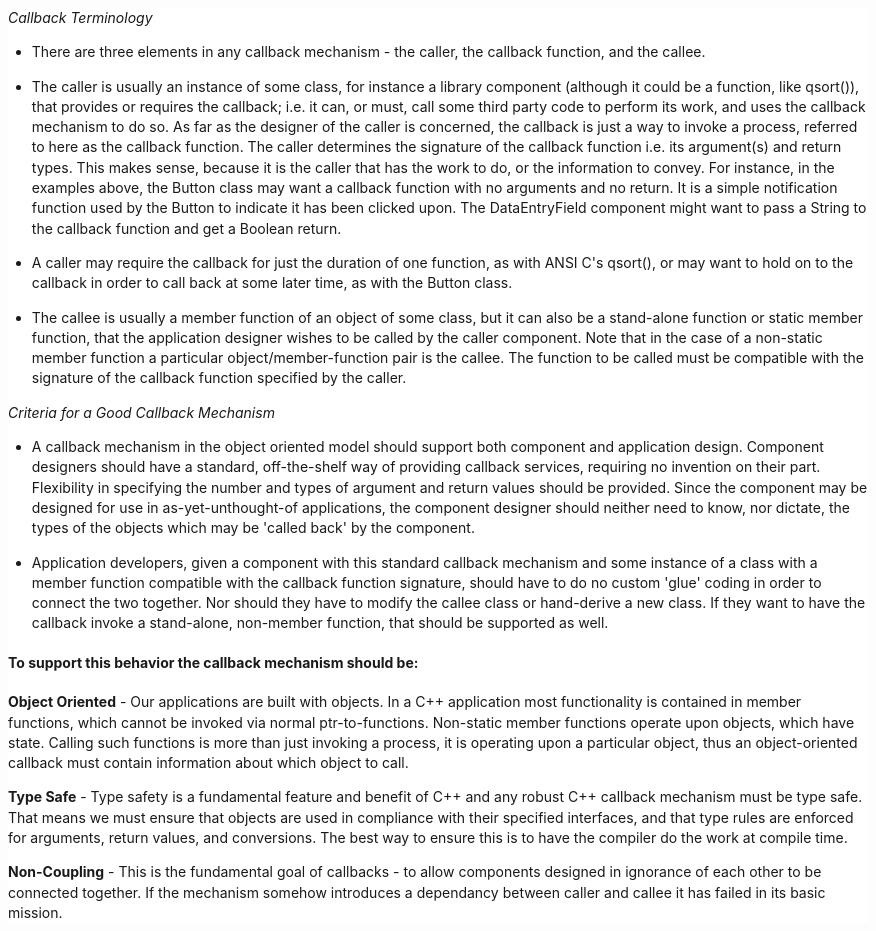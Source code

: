 *Callback Terminology*

- There are three elements in any callback mechanism - the caller, the callback function, and the callee.

- The caller is usually an instance of some class, for instance a library component (although it could be a function, like qsort()), that provides or requires the callback; i.e. it can, or must, call some third party code to perform its work, and uses the callback mechanism to do so. As far as the designer of the caller is concerned, the callback is just a way to invoke a process, referred to here as the callback function. The caller determines the signature of the callback function i.e. its argument(s) and return types. This makes sense, because it is the caller that has the work to do, or the information to convey. For instance, in the examples above, the Button class may want a callback function with no arguments and no return. It is a simple notification function used by the Button to indicate it has been clicked upon. The DataEntryField component might want to pass a String to the callback function and get a Boolean return.

- A caller may require the callback for just the duration of one function, as with ANSI C's qsort(), or may want to hold on to the callback in order to call back at some later time, as with the Button class.

- The callee is usually a member function of an object of some class, but it can also be a stand-alone function or static member function, that the application designer wishes to be called by the caller component. Note that in the case of a non-static member function a particular object/member-function pair is the callee. The function to be called must be compatible with the signature of the callback function specified by the caller.

*Criteria for a Good Callback Mechanism*

- A callback mechanism in the object oriented model should support both component and application design. Component designers should have a standard, off-the-shelf way of providing callback services, requiring no invention on their part. Flexibility in specifying the number and types of argument and return values should be provided. Since the component may be designed for use in as-yet-unthought-of applications, the component designer should neither need to know, nor dictate, the types of the objects which may be 'called back' by the component.

- Application developers, given a component with this standard callback mechanism and some instance of a class with a member function compatible with the callback function signature, should have to do no custom 'glue' coding in order to connect the two together. Nor should they have to modify the callee class or hand-derive a new class. If they want to have the callback invoke a stand-alone, non-member function, that should be supported as well.

#### To support this behavior the callback mechanism should be:

**Object Oriented** - Our applications are built with objects. In a C++ application most functionality is contained in member functions, which cannot be invoked via normal ptr-to-functions. Non-static member functions operate upon objects, which have state. Calling such functions is more than just invoking a process, it is operating upon a particular object, thus an object-oriented callback must contain information about which object to call.

**Type Safe** - Type safety is a fundamental feature and benefit of C++ and any robust C++ callback mechanism must be type safe. That means we must ensure that objects are used in compliance with their specified interfaces, and that type rules are enforced for arguments, return values, and conversions. The best way to ensure this is to have the compiler do the work at compile time.

**Non-Coupling** - This is the fundamental goal of callbacks - to allow components designed in ignorance of each other to be connected together. If the mechanism somehow introduces a dependancy between caller and callee it has failed in its basic mission.
